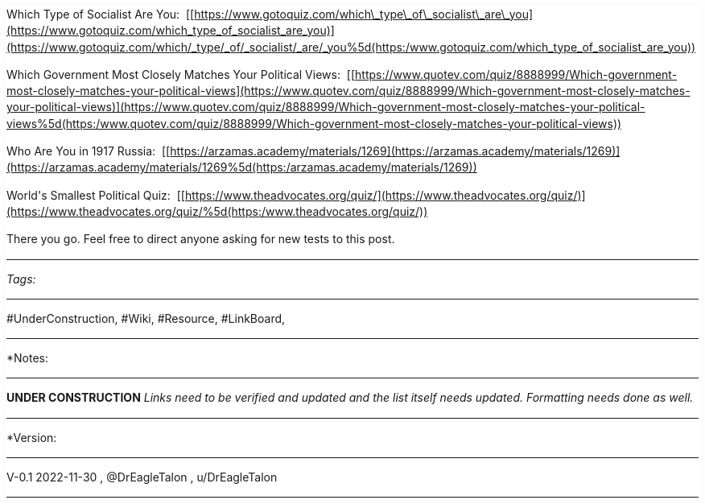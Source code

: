 Which Type of Socialist Are You:  [[https://www.gotoquiz.com/which\_type\_of\_socialist\_are\_you](https://www.gotoquiz.com/which_type_of_socialist_are_you)](https://www.gotoquiz.com/which/_type/_of/_socialist/_are/_you%5d(https:/www.gotoquiz.com/which_type_of_socialist_are_you))

Which Government Most Closely Matches Your Political Views:  [[https://www.quotev.com/quiz/8888999/Which-government-most-closely-matches-your-political-views](https://www.quotev.com/quiz/8888999/Which-government-most-closely-matches-your-political-views)](https://www.quotev.com/quiz/8888999/Which-government-most-closely-matches-your-political-views%5d(https:/www.quotev.com/quiz/8888999/Which-government-most-closely-matches-your-political-views))

Who Are You in 1917 Russia:  [[https://arzamas.academy/materials/1269](https://arzamas.academy/materials/1269)](https://arzamas.academy/materials/1269%5d(https:/arzamas.academy/materials/1269))

World's Smallest Political Quiz:  [[https://www.theadvocates.org/quiz/](https://www.theadvocates.org/quiz/)](https://www.theadvocates.org/quiz/%5d(https:/www.theadvocates.org/quiz/))

There you go. Feel free to direct anyone asking for new tests to this post.


__________________________________________________________________
*Tags:* 
__________________________________________________________________
#UnderConstruction, #Wiki, #Resource, #LinkBoard, 
__________________________________________________________________

*Notes:
__________________________________________________________________
**UNDER CONSTRUCTION**
*Links need to be verified and updated and the list itself needs updated. Formatting needs done as well.*
__________________________________________________________________

*Version:
__________________________________________________________________
V-0.1
2022-11-30 , @DrEagleTalon , u/DrEagleTalon
__________________________________________________________________
